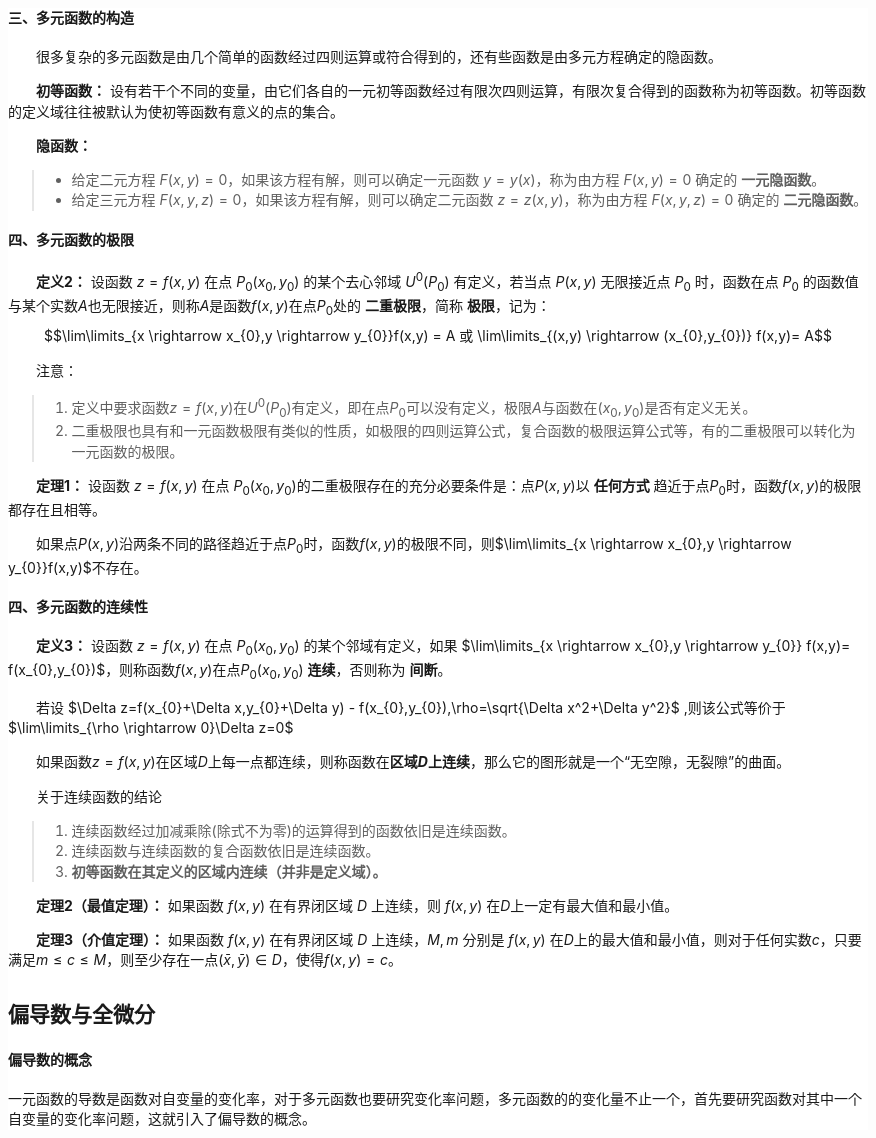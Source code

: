 #### 三、多元函数的构造

&ensp;&ensp;&ensp;&ensp;很多复杂的多元函数是由几个简单的函数经过四则运算或符合得到的，还有些函数是由多元方程确定的隐函数。

&ensp;&ensp;&ensp;&ensp;**初等函数：** 设有若干个不同的变量，由它们各自的一元初等函数经过有限次四则运算，有限次复合得到的函数称为初等函数。初等函数的定义域往往被默认为使初等函数有意义的点的集合。 

&ensp;&ensp;&ensp;&ensp;**隐函数：** 
>- 给定二元方程 $F(x,y) = 0$，如果该方程有解，则可以确定一元函数 $y=y(x)$，称为由方程 $F(x,y) = 0$ 确定的 **一元隐函数**。
>- 给定三元方程 $F(x,y,z) = 0$，如果该方程有解，则可以确定二元函数 $z=z(x,y)$，称为由方程 $F(x,y,z) = 0$ 确定的 **二元隐函数**。


#### 四、多元函数的极限

&ensp;&ensp;&ensp;&ensp;**定义2：** 设函数 $z=f(x,y)$ 在点 $P_{0}(x_{0},y_{0})$ 的某个去心邻域 $U^0(P_{0})$ 有定义，若当点 $P(x,y)$ 无限接近点 $P_{0}$ 时，函数在点 $P_{0}$ 的函数值与某个实数$A$也无限接近，则称$A$是函数$f(x,y)$在点$P_{0}$处的 **二重极限**，简称 **极限**，记为：
$$\lim\limits_{x \rightarrow x_{0},y \rightarrow y_{0}}f(x,y) = A 或  \lim\limits_{(x,y) \rightarrow (x_{0},y_{0})} f(x,y)= A$$

&ensp;&ensp;&ensp;&ensp;注意：
>1. 定义中要求函数$z=f(x,y)$在$U^0(P_{0})$有定义，即在点$P_{0}$可以没有定义，极限$A$与函数在$(x_{0},y_{0})$是否有定义无关。
>2. 二重极限也具有和一元函数极限有类似的性质，如极限的四则运算公式，复合函数的极限运算公式等，有的二重极限可以转化为一元函数的极限。

&ensp;&ensp;&ensp;&ensp;**定理1：** 设函数 $z=f(x,y)$ 在点 $P_{0}(x_{0},y_{0})$的二重极限存在的充分必要条件是：点$P(x,y)$以 **任何方式** 趋近于点$P_{0}$时，函数$f(x,y)$的极限都存在且相等。

&ensp;&ensp;&ensp;&ensp;如果点$P(x,y)$沿两条不同的路径趋近于点$P_{0}$时，函数$f(x,y)$的极限不同，则$\lim\limits_{x \rightarrow x_{0},y \rightarrow y_{0}}f(x,y)$不存在。

#### 四、多元函数的连续性

&ensp;&ensp;&ensp;&ensp;**定义3：** 设函数 $z=f(x,y)$ 在点 $P_{0}(x_{0},y_{0})$ 的某个邻域有定义，如果 $\lim\limits_{x \rightarrow x_{0},y \rightarrow y_{0}} f(x,y)= f(x_{0},y_{0})$，则称函数$f(x,y)$在点$P_{0}(x_{0},y_{0})$ **连续**，否则称为 **间断**。

&ensp;&ensp;&ensp;&ensp;若设 $\Delta z=f(x_{0}+\Delta x,y_{0}+\Delta y) - f(x_{0},y_{0}),\rho=\sqrt{\Delta x^2+\Delta y^2}$ ,则该公式等价于$\lim\limits_{\rho \rightarrow 0}\Delta z=0$ 

&ensp;&ensp;&ensp;&ensp;如果函数$z=f(x,y)$在区域$D$上每一点都连续，则称函数在**区域$D$上连续**，那么它的图形就是一个“无空隙，无裂隙”的曲面。

&ensp;&ensp;&ensp;&ensp;关于连续函数的结论
>1. 连续函数经过加减乘除(除式不为零)的运算得到的函数依旧是连续函数。
>2. 连续函数与连续函数的复合函数依旧是连续函数。
>3. **初等函数在其定义的区域内连续（并非是定义域）。**

&ensp;&ensp;&ensp;&ensp;**定理2（最值定理）：** 如果函数 $f(x,y)$ 在有界闭区域 $D$ 上连续，则 $f(x,y)$ 在$D$上一定有最大值和最小值。

&ensp;&ensp;&ensp;&ensp;**定理3（介值定理）：** 如果函数 $f(x,y)$ 在有界闭区域 $D$ 上连续，$M,m$ 分别是 $f(x,y)$ 在$D$上的最大值和最小值，则对于任何实数$c$，只要满足$m\le c\le M$，则至少存在一点$(\bar{x},\bar{y})∈D$，使得$f(x,y)=c$。


## 偏导数与全微分

#### 偏导数的概念

一元函数的导数是函数对自变量的变化率，对于多元函数也要研究变化率问题，多元函数的的变化量不止一个，首先要研究函数对其中一个自变量的变化率问题，这就引入了偏导数的概念。
